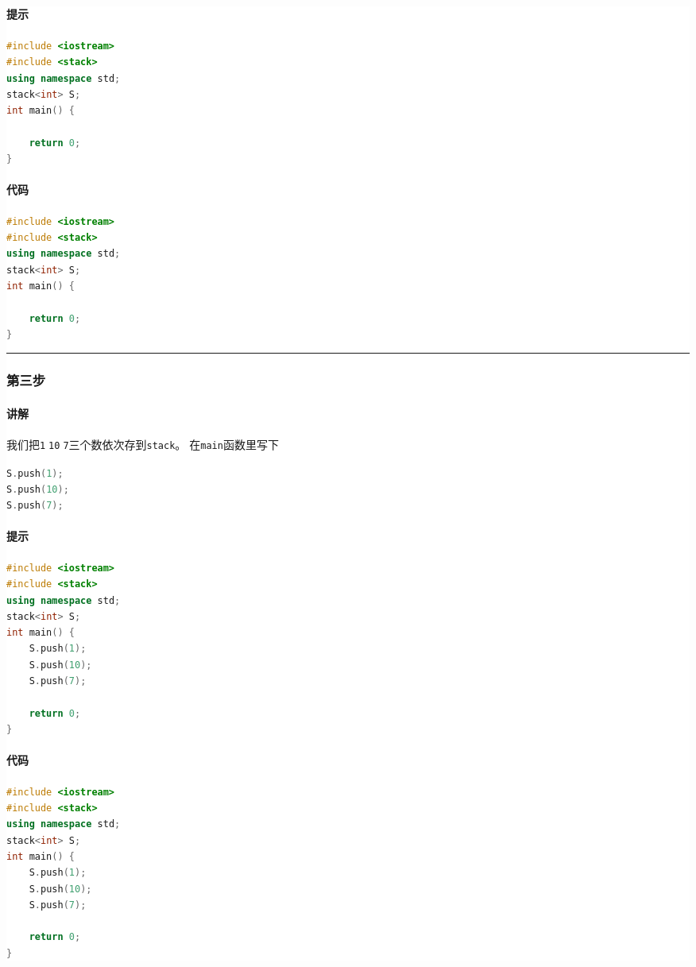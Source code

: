 #### 提示
```c++
#include <iostream>
#include <stack>
using namespace std;
stack<int> S;
int main() {

    return 0;
}
```

#### 代码
```c++
#include <iostream>
#include <stack>
using namespace std;
stack<int> S;
int main() {

    return 0;
}
```

---
### 第三步
#### 讲解
我们把`1` `10` `7`三个数依次存到`stack`。
在`main`函数里写下
```c++
S.push(1);
S.push(10);
S.push(7);
```

#### 提示
```c++
#include <iostream>
#include <stack>
using namespace std;
stack<int> S;
int main() {
    S.push(1);
    S.push(10);
    S.push(7);

    return 0;
}
```


#### 代码
```c++
#include <iostream>
#include <stack>
using namespace std;
stack<int> S;
int main() {
    S.push(1);
    S.push(10);
    S.push(7);

    return 0;
}
```